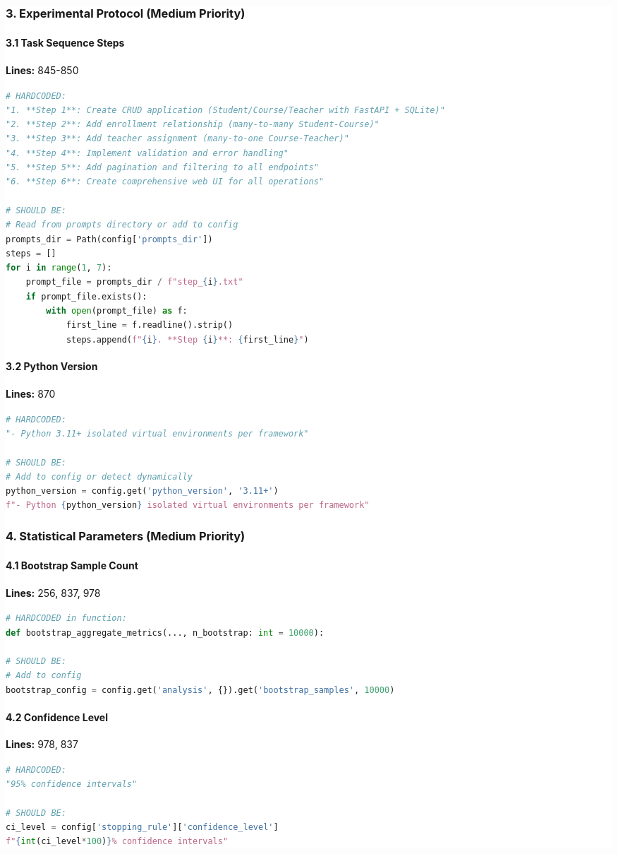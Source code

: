 ### 3. **Experimental Protocol** (Medium Priority)

#### 3.1 Task Sequence Steps
**Lines:** 845-850
```python
# HARDCODED:
"1. **Step 1**: Create CRUD application (Student/Course/Teacher with FastAPI + SQLite)"
"2. **Step 2**: Add enrollment relationship (many-to-many Student-Course)"
"3. **Step 3**: Add teacher assignment (many-to-one Course-Teacher)"
"4. **Step 4**: Implement validation and error handling"
"5. **Step 5**: Add pagination and filtering to all endpoints"
"6. **Step 6**: Create comprehensive web UI for all operations"

# SHOULD BE:
# Read from prompts directory or add to config
prompts_dir = Path(config['prompts_dir'])
steps = []
for i in range(1, 7):
    prompt_file = prompts_dir / f"step_{i}.txt"
    if prompt_file.exists():
        with open(prompt_file) as f:
            first_line = f.readline().strip()
            steps.append(f"{i}. **Step {i}**: {first_line}")
```

#### 3.2 Python Version
**Lines:** 870
```python
# HARDCODED:
"- Python 3.11+ isolated virtual environments per framework"

# SHOULD BE:
# Add to config or detect dynamically
python_version = config.get('python_version', '3.11+')
f"- Python {python_version} isolated virtual environments per framework"
```

### 4. **Statistical Parameters** (Medium Priority)

#### 4.1 Bootstrap Sample Count
**Lines:** 256, 837, 978
```python
# HARDCODED in function:
def bootstrap_aggregate_metrics(..., n_bootstrap: int = 10000):

# SHOULD BE:
# Add to config
bootstrap_config = config.get('analysis', {}).get('bootstrap_samples', 10000)
```

#### 4.2 Confidence Level
**Lines:** 978, 837
```python
# HARDCODED:
"95% confidence intervals"

# SHOULD BE:
ci_level = config['stopping_rule']['confidence_level']
f"{int(ci_level*100)}% confidence intervals"
```
